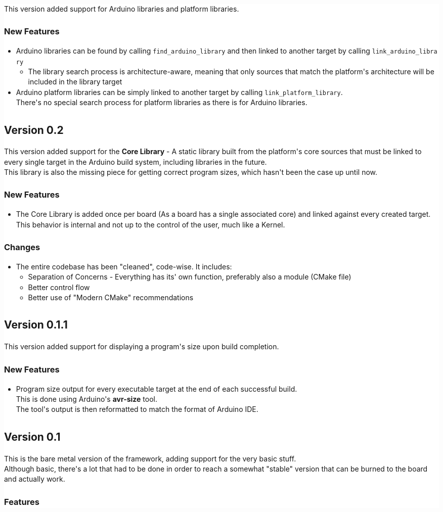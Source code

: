 This version added support for Arduino libraries and platform libraries.

### New Features

* Arduino libraries can be found by calling `find_arduino_library` and then linked to another target by calling `link_arduino_library`
  * The library search process is architecture-aware, meaning that only sources that match the platform's architecture will be included in the library target
* Arduino platform libraries can be simply linked to another target by calling `link_platform_library`.  
  There's no special search process for platform libraries as there is for Arduino libraries.

## Version 0.2

This version added support for the **Core Library** - A static library built from the platform's core sources that must be linked to every single target in the Arduino build system, including libraries in the future.  
This library is also the missing piece for getting correct program sizes, which hasn't been the case up until now.

### New Features

* The Core Library is added once per board (As a board has a single associated core) and linked against every created target.  
  This behavior is internal and not up to the control of the user, much like a Kernel.

### Changes

* The entire codebase has been "cleaned", code-wise. It includes:
  * Separation of Concerns - Everything has its' own function, preferably also a module (CMake file)
  * Better control flow
  * Better use of "Modern CMake" recommendations

## Version 0.1.1

This version added support for displaying a program's size upon build completion.

### New Features

* Program size output for every executable target at the end of each successful build.  
  This is done using Arduino's **avr-size** tool.  
  The tool's output is then reformatted to match the format of Arduino IDE.

## Version 0.1

This is the bare metal version of the framework, adding support for the very basic stuff.  
Although basic, there's a lot that had to be done in order to reach a somewhat "stable" version that can be burned to the board and actually work.

### Features

